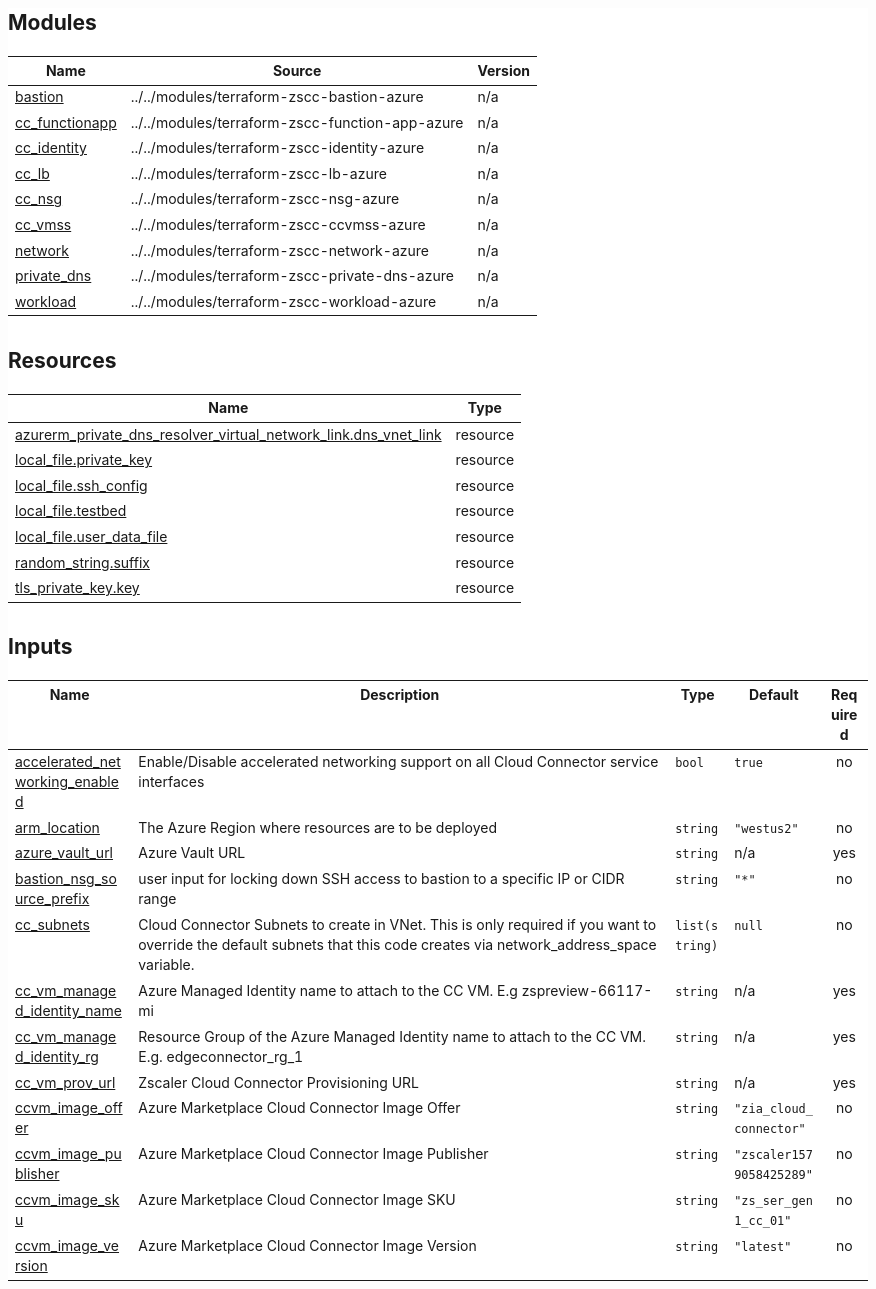 ## Modules

| Name | Source | Version |
|------|--------|---------|
| <a name="module_bastion"></a> [bastion](#module\_bastion) | ../../modules/terraform-zscc-bastion-azure | n/a |
| <a name="module_cc_functionapp"></a> [cc\_functionapp](#module\_cc\_functionapp) | ../../modules/terraform-zscc-function-app-azure | n/a |
| <a name="module_cc_identity"></a> [cc\_identity](#module\_cc\_identity) | ../../modules/terraform-zscc-identity-azure | n/a |
| <a name="module_cc_lb"></a> [cc\_lb](#module\_cc\_lb) | ../../modules/terraform-zscc-lb-azure | n/a |
| <a name="module_cc_nsg"></a> [cc\_nsg](#module\_cc\_nsg) | ../../modules/terraform-zscc-nsg-azure | n/a |
| <a name="module_cc_vmss"></a> [cc\_vmss](#module\_cc\_vmss) | ../../modules/terraform-zscc-ccvmss-azure | n/a |
| <a name="module_network"></a> [network](#module\_network) | ../../modules/terraform-zscc-network-azure | n/a |
| <a name="module_private_dns"></a> [private\_dns](#module\_private\_dns) | ../../modules/terraform-zscc-private-dns-azure | n/a |
| <a name="module_workload"></a> [workload](#module\_workload) | ../../modules/terraform-zscc-workload-azure | n/a |

## Resources

| Name | Type |
|------|------|
| [azurerm_private_dns_resolver_virtual_network_link.dns_vnet_link](https://registry.terraform.io/providers/hashicorp/azurerm/latest/docs/resources/private_dns_resolver_virtual_network_link) | resource |
| [local_file.private_key](https://registry.terraform.io/providers/hashicorp/local/latest/docs/resources/file) | resource |
| [local_file.ssh_config](https://registry.terraform.io/providers/hashicorp/local/latest/docs/resources/file) | resource |
| [local_file.testbed](https://registry.terraform.io/providers/hashicorp/local/latest/docs/resources/file) | resource |
| [local_file.user_data_file](https://registry.terraform.io/providers/hashicorp/local/latest/docs/resources/file) | resource |
| [random_string.suffix](https://registry.terraform.io/providers/hashicorp/random/latest/docs/resources/string) | resource |
| [tls_private_key.key](https://registry.terraform.io/providers/hashicorp/tls/latest/docs/resources/private_key) | resource |

## Inputs

| Name | Description | Type | Default | Required |
|------|-------------|------|---------|:--------:|
| <a name="input_accelerated_networking_enabled"></a> [accelerated\_networking\_enabled](#input\_accelerated\_networking\_enabled) | Enable/Disable accelerated networking support on all Cloud Connector service interfaces | `bool` | `true` | no |
| <a name="input_arm_location"></a> [arm\_location](#input\_arm\_location) | The Azure Region where resources are to be deployed | `string` | `"westus2"` | no |
| <a name="input_azure_vault_url"></a> [azure\_vault\_url](#input\_azure\_vault\_url) | Azure Vault URL | `string` | n/a | yes |
| <a name="input_bastion_nsg_source_prefix"></a> [bastion\_nsg\_source\_prefix](#input\_bastion\_nsg\_source\_prefix) | user input for locking down SSH access to bastion to a specific IP or CIDR range | `string` | `"*"` | no |
| <a name="input_cc_subnets"></a> [cc\_subnets](#input\_cc\_subnets) | Cloud Connector Subnets to create in VNet. This is only required if you want to override the default subnets that this code creates via network\_address\_space variable. | `list(string)` | `null` | no |
| <a name="input_cc_vm_managed_identity_name"></a> [cc\_vm\_managed\_identity\_name](#input\_cc\_vm\_managed\_identity\_name) | Azure Managed Identity name to attach to the CC VM. E.g zspreview-66117-mi | `string` | n/a | yes |
| <a name="input_cc_vm_managed_identity_rg"></a> [cc\_vm\_managed\_identity\_rg](#input\_cc\_vm\_managed\_identity\_rg) | Resource Group of the Azure Managed Identity name to attach to the CC VM. E.g. edgeconnector\_rg\_1 | `string` | n/a | yes |
| <a name="input_cc_vm_prov_url"></a> [cc\_vm\_prov\_url](#input\_cc\_vm\_prov\_url) | Zscaler Cloud Connector Provisioning URL | `string` | n/a | yes |
| <a name="input_ccvm_image_offer"></a> [ccvm\_image\_offer](#input\_ccvm\_image\_offer) | Azure Marketplace Cloud Connector Image Offer | `string` | `"zia_cloud_connector"` | no |
| <a name="input_ccvm_image_publisher"></a> [ccvm\_image\_publisher](#input\_ccvm\_image\_publisher) | Azure Marketplace Cloud Connector Image Publisher | `string` | `"zscaler1579058425289"` | no |
| <a name="input_ccvm_image_sku"></a> [ccvm\_image\_sku](#input\_ccvm\_image\_sku) | Azure Marketplace Cloud Connector Image SKU | `string` | `"zs_ser_gen1_cc_01"` | no |
| <a name="input_ccvm_image_version"></a> [ccvm\_image\_version](#input\_ccvm\_image\_version) | Azure Marketplace Cloud Connector Image Version | `string` | `"latest"` | no |